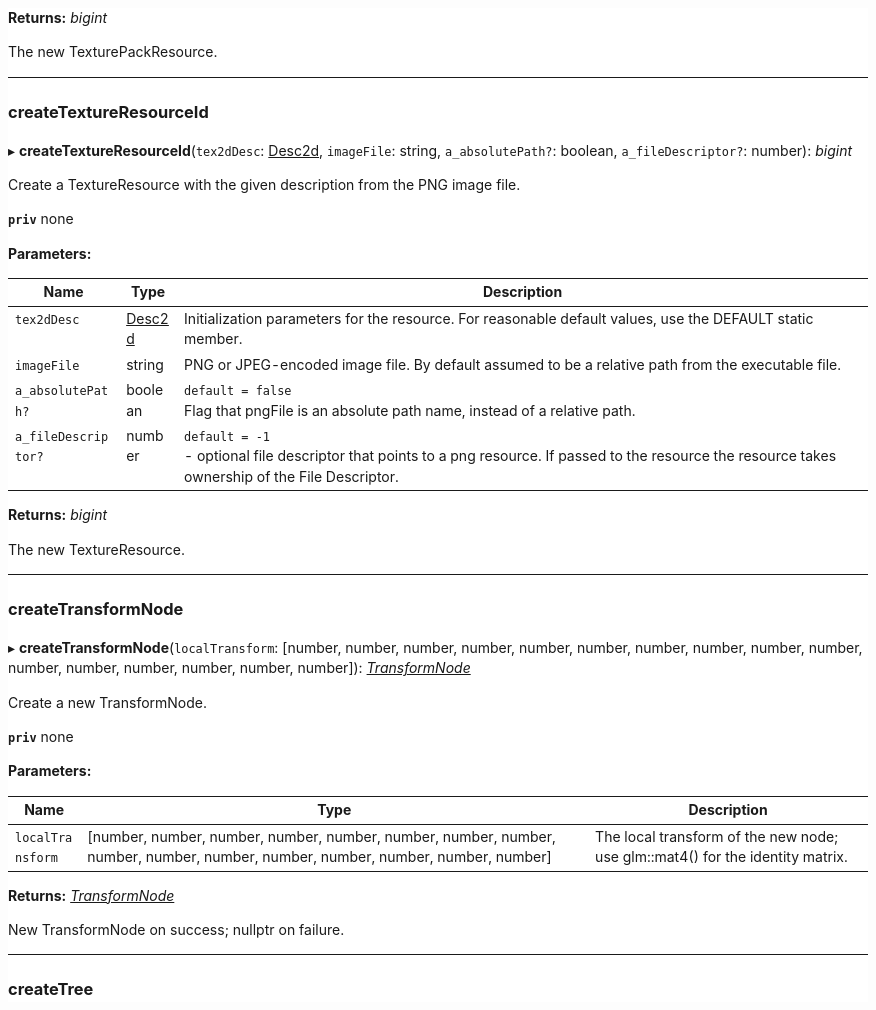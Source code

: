 **Returns:** *bigint*

The new TexturePackResource.

___

###  createTextureResourceId

▸ **createTextureResourceId**(`tex2dDesc`: [Desc2d](_lumin_.desc2d.md), `imageFile`: string, `a_absolutePath?`: boolean, `a_fileDescriptor?`: number): *bigint*

Create a TextureResource with the given description from the PNG image file.

**`priv`** none

**Parameters:**

Name | Type | Description |
------ | ------ | ------ |
`tex2dDesc` | [Desc2d](_lumin_.desc2d.md) | Initialization parameters for the resource.  For reasonable default values,                  use the DEFAULT static member. |
`imageFile` | string | PNG or JPEG-encoded image file. By default assumed to be a relative path  from the executable file. |
`a_absolutePath?` | boolean | `default = false`<br/> Flag that pngFile is an absolute path name, instead of a relative path. |
`a_fileDescriptor?` | number | `default = -1`<br/> - optional file descriptor that points to a png resource.        If passed to the resource the resource takes ownership of the File Descriptor. |

**Returns:** *bigint*

The new TextureResource.

___

###  createTransformNode

▸ **createTransformNode**(`localTransform`: [number, number, number, number, number, number, number, number, number, number, number, number, number, number, number, number]): *[TransformNode](_lumin_.transformnode.md)*

Create a new TransformNode.

**`priv`** none

**Parameters:**

Name | Type | Description |
------ | ------ | ------ |
`localTransform` | [number, number, number, number, number, number, number, number, number, number, number, number, number, number, number, number] | The local transform of the new node;   use glm::mat4() for the identity matrix. |

**Returns:** *[TransformNode](_lumin_.transformnode.md)*

New TransformNode on success; nullptr on failure.

___

###  createTree
